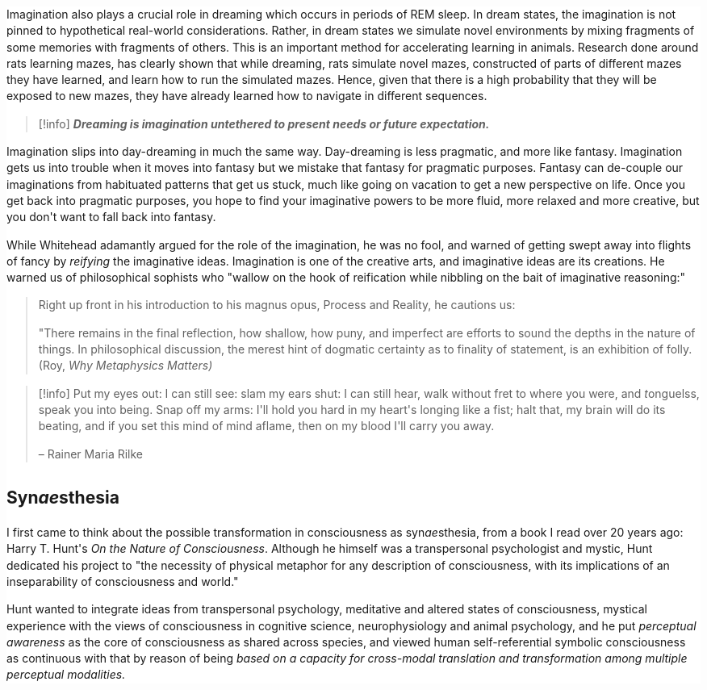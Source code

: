 Imagination also plays a crucial role in dreaming which occurs in periods of REM sleep. In dream states, the imagination is not pinned to hypothetical real-world considerations. Rather, in dream states we simulate novel environments by mixing fragments of some memories with fragments of others. This is an important method for accelerating learning in animals. Research done around rats learning mazes, has clearly shown that while dreaming, rats simulate novel mazes, constructed of parts of different mazes they have learned, and learn how to run the simulated mazes. Hence, given that there is a high probability that they will be exposed to new mazes, they have already learned how to navigate in different sequences.

> [!info]
> ***Dreaming is imagination untethered to present needs or future expectation.***


Imagination slips into day-dreaming in much the same way. Day-dreaming is less pragmatic, and more like fantasy. Imagination gets us into trouble when it moves into fantasy but we mistake that fantasy for pragmatic purposes. Fantasy can de-couple our imaginations from habituated patterns that get us stuck, much like going on vacation to get a new perspective on life. Once you get back into pragmatic purposes, you hope to find your imaginative powers to be more fluid, more relaxed and more creative, but you don't want to fall back into fantasy.

While Whitehead adamantly argued for the role of the imagination, he was no fool, and warned of getting swept away into flights of fancy by *reifying* the imaginative ideas. Imagination is one of the creative arts, and imaginative ideas are its creations. He warned us of philosophical sophists who "wallow on the hook of reification while nibbling on the bait of imaginative reasoning:"

> Right up front in his introduction to his magnus opus, Process and Reality, he cautions us:
>
> "There remains in the final reflection, how shallow, how puny, and imperfect are efforts to sound the depths in the nature of things. In philosophical discussion, the merest hint of dogmatic certainty as to finality of statement, is an exhibition of folly. (Roy, *Why Metaphysics Matters)*

> [!info]
> Put my eyes out: I can still see: slam my ears shut: I can still hear, walk without fret to where you were, and *t*onguelss, speak you into being. Snap off my arms: I'll hold you hard in my heart's longing like a fist; halt that, my brain will do its beating, and if you set this mind of mind aflame, then on my blood I'll carry you away.
>
> – Rainer Maria Rilke

## Syn*ae*sthesia

I first came to think about the possible transformation in consciousness as syn*ae*sthesia, from a book I read over 20 years ago: Harry T. Hunt's *On the Nature of Consciousness*. Although he himself was a transpersonal psychologist and mystic, Hunt dedicated his project to "the necessity of physical metaphor for any description of consciousness, with its implications of an inseparability of consciousness and world."

Hunt wanted to integrate ideas from transpersonal psychology, meditative and altered states of consciousness, mystical experience with the views of consciousness in cognitive science, neurophysiology and animal psychology, and he put *perceptual awareness* as the core of consciousness as shared across species, and viewed human self-referential symbolic consciousness as continuous with that by reason of being *based on a capacity for cross-modal translation and transformation among multiple perceptual modalities.*


[^1]: It is interesting to note that what colors are associated with which letters, numbers, months or days varys wisely across synesthetes. For a fascinating example, see Daniel Tammet, the man who could recount pi to 22,000 numerals, by painting a landscape in his mind
[^2]: As you may remember, the dialectic-synthetic is an *upward* path that starts with thesis, antithesis, and resolves them into a higher, more complex, synthetic whole. This new term, functions as a new thesis, which must face its own antithesis. Ad infinitum.
[^3]: There is a collective memory version of this, too: Walter Benjamin wrote of collective historical memory's motivation to "blast a unique experience of the past out of the continuum of history" in order to wrestle meaning from the past for the present.
[^4]: It appears that cross-modal syn*ae*sthesia draws on the role of the hippocampus and the nature of its connections with the Rhinal cortex where somatic and perceptual information "converge" before they reach the hippocampal memory system, and notes that "*while the primate neocortex has several convergence zones, fewer such areas exist in the neocortex of other mammals."*
[^5]: These linguistic and symbolic constructions are the foundations of representational thinking. They take the form of metaphors which can be of various sorts: Saying "x is like y" , saying "x and y are like z" or saying "x is an instance of y" (or vice versa) or saying "x and y are instances of z". These constructions form the very possibility of abstract thinking, but are prone to all kinds of errors because they constrain thought to the constructs we use to think. For example, saying "we are *in* nature" is a metaphorical construction, but what form does it take? Do we mean we are *in nature* the way candy is *in *a box? Reconstructing, recomposing our way of being in the world depends upon identifying, examining, and re-imagining, from first principles of intuitive knowing, the interaction metaphors we use to make sense of the world and create fields of shared meaning.
[^6]: I often wonder if my term has something to do with Gebser's notion of synairesis, which he construed as a "new kind of statement." *Synairesis* comes from *synaireo, *which means to collect, "notably in the sense of everything being seized or grasped on all sides, particularly by mind or spirit. Like my notion of syn*ae*sthetic, Gebser contrasts *synairesis* with the Mental dialectic-synthetic logics, which always falls apart because the perspectival mind continually fragments the new thesis into new dualistic pairs. Unlike the *logos* of the Mental structure, *synairesis* is *sympoetic*, or mutually enfolding of perceptual elements from an aperspectival vantage point, and gives rise to *diaphaneity, *in which the whole is "seen through" as the illuminated and transparent truth-dimension.
[^7]: Reading his book again now, after all these years, I am struck with how resonant his project is with ours today. He writes, "I seek to place consciousness at the defining center of cognition, as a capacity for sensitive attunement to a surround traceable down to protozoa. In the much-debated relation of consciousness and mind, I reduce the latter (mind) to the former (consciousness). Consciousness is not a "mechanism" to be "explained" cognitively or neurophysiologically, but a categorical "primitive" that definds the level of analysis that is psychology. Its existence may become a fundamental problem for a holistic, field-theoretical biology of the future, but for the human sciences, it is the context of our being.
[^8]: ~ Robert Parker, forward to *A Process Model* by Eugene Gendlin